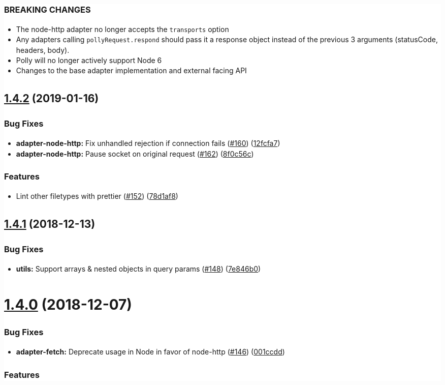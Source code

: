 
### BREAKING CHANGES

* The node-http adapter no longer accepts the `transports` option
* Any adapters calling `pollyRequest.respond` should pass it a response object instead of the previous 3 arguments (statusCode, headers, body).
* Polly will no longer actively support Node 6
* Changes to the base adapter implementation and external facing API





## [1.4.2](https://github.com/netflix/pollyjs/compare/v1.4.1...v1.4.2) (2019-01-16)


### Bug Fixes

* **adapter-node-http:** Fix unhandled rejection if connection fails ([#160](https://github.com/netflix/pollyjs/issues/160)) ([12fcfa7](https://github.com/netflix/pollyjs/commit/12fcfa7))
* **adapter-node-http:** Pause socket on original request ([#162](https://github.com/netflix/pollyjs/issues/162)) ([8f0c56c](https://github.com/netflix/pollyjs/commit/8f0c56c))


### Features

* Lint other filetypes with prettier ([#152](https://github.com/netflix/pollyjs/issues/152)) ([78d1af8](https://github.com/netflix/pollyjs/commit/78d1af8))





## [1.4.1](https://github.com/netflix/pollyjs/compare/v1.4.0...v1.4.1) (2018-12-13)


### Bug Fixes

* **utils:** Support arrays & nested objects in query params ([#148](https://github.com/netflix/pollyjs/issues/148)) ([7e846b0](https://github.com/netflix/pollyjs/commit/7e846b0))





# [1.4.0](https://github.com/netflix/pollyjs/compare/v1.3.2...v1.4.0) (2018-12-07)


### Bug Fixes

* **adapter-fetch:** Deprecate usage in Node in favor of node-http ([#146](https://github.com/netflix/pollyjs/issues/146)) ([001ccdd](https://github.com/netflix/pollyjs/commit/001ccdd))


### Features
